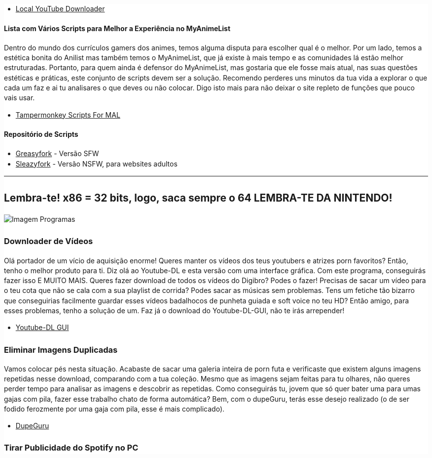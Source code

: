 - [Local YouTube Downloader](https://greasyfork.org/en/scripts/369400-local-youtube-downloader)


#### Lista com Vários Scripts para Melhor a Experiência no MyAnimeList

Dentro do mundo dos currículos gamers dos animes, temos alguma disputa para escolher qual é o melhor. Por um lado, temos a estética bonita do Anilist mas também temos o MyAnimeList, que já existe à mais tempo e as comunidades lá estão melhor estruturadas. Portanto, para quem ainda é defensor do MyAnimeList, mas gostaria que ele fosse mais atual, nas suas questões estéticas e práticas, este conjunto de scripts devem ser a solução. Recomendo perderes uns minutos da tua vida a explorar o que cada um faz e ai tu analisares o que deves ou não colocar. Digo isto mais para não deixar o site repleto de funções que pouco vais usar.

- [Tampermonkey Scripts For MAL](https://myanimelist.net/forum/?topicid=1849731)


#### Repositório de Scripts

- [Greasyfork](https://greasyfork.org/en) - Versão SFW
- [Sleazyfork](https://sleazyfork.org/en) - Versão NSFW, para websites adultos

---

## Lembra-te! x86 = 32 bits, logo, saca sempre o 64 LEMBRA-TE DA NINTENDO!

![Imagem Programas](https://cdn.discordapp.com/attachments/862646082578939924/992751497811079208/Programas_-_header.png)

### Downloader de Vídeos

Olá portador de um vício de aquisição enorme! Queres manter os vídeos dos teus youtubers e atrizes porn favoritos? Então, tenho o melhor produto para ti. Diz olá ao Youtube-DL e esta versão com uma interface gráfica. Com este programa, conseguirás fazer isso E MUITO MAIS. Queres fazer download de todos os vídeos do Digibro? Podes o fazer! Precisas de sacar um vídeo para o teu cota que não se cala com a sua playlist de corrida? Podes sacar as músicas sem problemas. Tens um fetiche tão bizarro que conseguirias facilmente guardar esses vídeos badalhocos de punheta guiada e soft voice no teu HD? Então amigo, para esses problemas, tenho a solução de um. Faz já o download do Youtube-DL-GUI, não te irás arrepender!

- [Youtube-DL GUI](https://jely2002.github.io/youtube-dl-gui/)


### Eliminar Imagens Duplicadas

Vamos colocar pés nesta situação. Acabaste de sacar uma galeria inteira de porn futa e verificaste que existem alguns imagens repetidas nesse download, comparando com a tua coleção. Mesmo que as imagens sejam feitas para tu olhares, não queres perder tempo para analisar as imagens e descobrir as repetidas. Como conseguirás tu, jovem que só quer bater uma para umas gajas com pila, fazer esse trabalho chato de forma automática? Bem, com o dupeGuru, terás esse desejo realizado (o de ser fodido ferozmente por uma gaja com pila, esse é mais complicado).

- [DupeGuru](https://dupeguru.voltaicideas.net/)


### Tirar Publicidade do Spotify no PC
